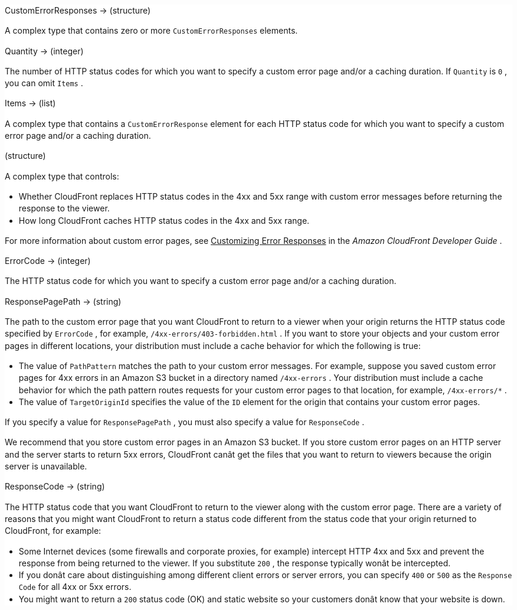 CustomErrorResponses -> (structure)

A complex type that contains zero or more `CustomErrorResponses` elements.

Quantity -> (integer)

The number of HTTP status codes for which you want to specify a custom error page and/or a caching duration. If `Quantity` is `0` , you can omit `Items` .

Items -> (list)

A complex type that contains a `CustomErrorResponse` element for each HTTP status code for which you want to specify a custom error page and/or a caching duration.

(structure)

A complex type that controls:

- Whether CloudFront replaces HTTP status codes in the 4xx and 5xx range with custom error messages before returning the response to the viewer.
- How long CloudFront caches HTTP status codes in the 4xx and 5xx range.

For more information about custom error pages, see [Customizing Error Responses](https://docs.aws.amazon.com/AmazonCloudFront/latest/DeveloperGuide/custom-error-pages.html) in the *Amazon CloudFront Developer Guide* .

ErrorCode -> (integer)

The HTTP status code for which you want to specify a custom error page and/or a caching duration.

ResponsePagePath -> (string)

The path to the custom error page that you want CloudFront to return to a viewer when your origin returns the HTTP status code specified by `ErrorCode` , for example, `/4xx-errors/403-forbidden.html` . If you want to store your objects and your custom error pages in different locations, your distribution must include a cache behavior for which the following is true:

- The value of `PathPattern` matches the path to your custom error messages. For example, suppose you saved custom error pages for 4xx errors in an Amazon S3 bucket in a directory named `/4xx-errors` . Your distribution must include a cache behavior for which the path pattern routes requests for your custom error pages to that location, for example, `/4xx-errors/*` .
- The value of `TargetOriginId` specifies the value of the `ID` element for the origin that contains your custom error pages.

If you specify a value for `ResponsePagePath` , you must also specify a value for `ResponseCode` .

We recommend that you store custom error pages in an Amazon S3 bucket. If you store custom error pages on an HTTP server and the server starts to return 5xx errors, CloudFront canât get the files that you want to return to viewers because the origin server is unavailable.

ResponseCode -> (string)

The HTTP status code that you want CloudFront to return to the viewer along with the custom error page. There are a variety of reasons that you might want CloudFront to return a status code different from the status code that your origin returned to CloudFront, for example:

- Some Internet devices (some firewalls and corporate proxies, for example) intercept HTTP 4xx and 5xx and prevent the response from being returned to the viewer. If you substitute `200` , the response typically wonât be intercepted.
- If you donât care about distinguishing among different client errors or server errors, you can specify `400` or `500` as the `ResponseCode` for all 4xx or 5xx errors.
- You might want to return a `200` status code (OK) and static website so your customers donât know that your website is down.
